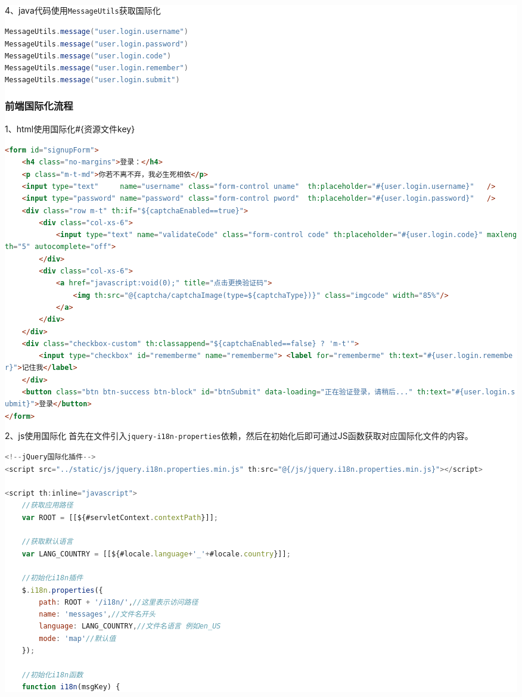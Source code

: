 4、java代码使用`MessageUtils`获取国际化
```java
MessageUtils.message("user.login.username")
MessageUtils.message("user.login.password")
MessageUtils.message("user.login.code")
MessageUtils.message("user.login.remember")
MessageUtils.message("user.login.submit")
```

### 前端国际化流程

1、html使用国际化#{资源文件key}
```html
<form id="signupForm">
	<h4 class="no-margins">登录：</h4>
	<p class="m-t-md">你若不离不弃，我必生死相依</p>
	<input type="text"     name="username" class="form-control uname"  th:placeholder="#{user.login.username}"   />
	<input type="password" name="password" class="form-control pword"  th:placeholder="#{user.login.password}"   />
	<div class="row m-t" th:if="${captchaEnabled==true}">
		<div class="col-xs-6">
			<input type="text" name="validateCode" class="form-control code" th:placeholder="#{user.login.code}" maxlength="5" autocomplete="off">
		</div>
		<div class="col-xs-6">
			<a href="javascript:void(0);" title="点击更换验证码">
				<img th:src="@{captcha/captchaImage(type=${captchaType})}" class="imgcode" width="85%"/>
			</a>
		</div>
	</div>
	<div class="checkbox-custom" th:classappend="${captchaEnabled==false} ? 'm-t'">
		<input type="checkbox" id="rememberme" name="rememberme"> <label for="rememberme" th:text="#{user.login.remember}">记住我</label>
	</div>
	<button class="btn btn-success btn-block" id="btnSubmit" data-loading="正在验证登录，请稍后..." th:text="#{user.login.submit}">登录</button>
</form>
```

2、js使用国际化
首先在文件引入`jquery-i18n-properties`依赖，然后在初始化后即可通过JS函数获取对应国际化文件的内容。
```javascript
<!--jQuery国际化插件-->
<script src="../static/js/jquery.i18n.properties.min.js" th:src="@{/js/jquery.i18n.properties.min.js}"></script>

<script th:inline="javascript">
	//获取应用路径
	var ROOT = [[${#servletContext.contextPath}]];

	//获取默认语言
	var LANG_COUNTRY = [[${#locale.language+'_'+#locale.country}]];

	//初始化i18n插件
	$.i18n.properties({
		path: ROOT + '/i18n/',//这里表示访问路径
		name: 'messages',//文件名开头
		language: LANG_COUNTRY,//文件名语言 例如en_US
		mode: 'map'//默认值
	});

	//初始化i18n函数
	function i18n(msgKey) {
```
